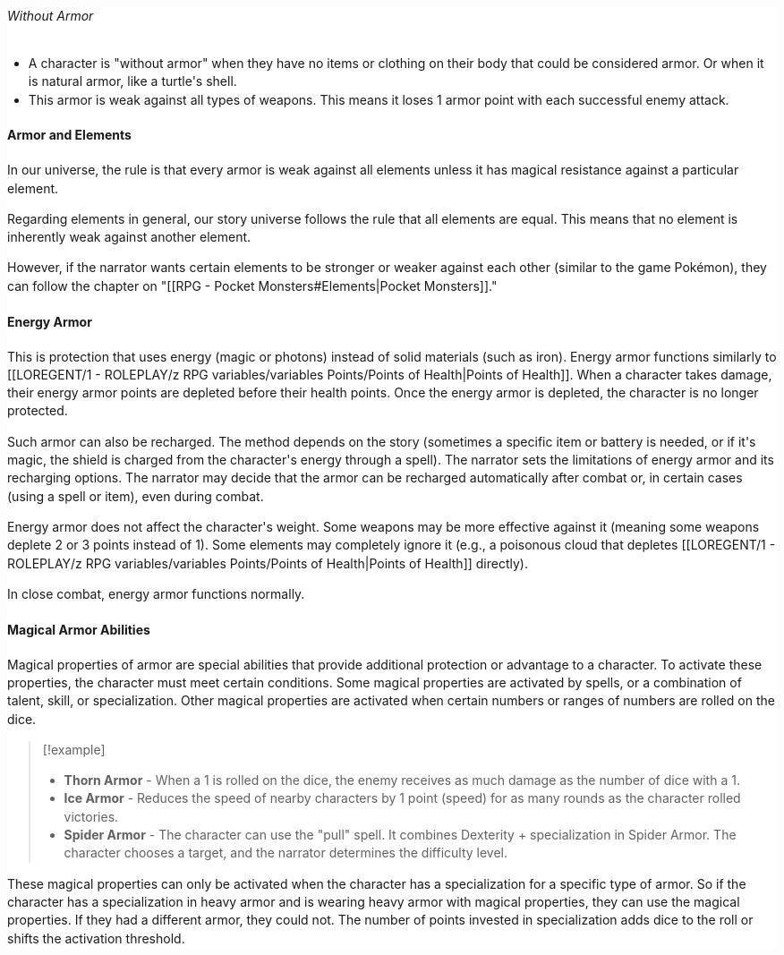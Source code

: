  ###### Without Armor
- A character is "without armor" when they have no items or clothing on their body that could be considered armor. Or when it is natural armor, like a turtle's shell.    
- This armor is weak against all types of weapons. This means it loses 1 armor point with each successful enemy attack.

#### Armor and Elements

In our universe, the rule is that every armor is weak against all elements unless it has magical resistance against a particular element.

Regarding elements in general, our story universe follows the rule that all elements are equal. This means that no element is inherently weak against another element.

However, if the narrator wants certain elements to be stronger or weaker against each other (similar to the game Pokémon), they can follow the chapter on "[[RPG - Pocket Monsters#Elements\|Pocket Monsters]]."

#### Energy Armor

This is protection that uses energy (magic or photons) instead of solid materials (such as iron). Energy armor functions similarly to [[LOREGENT/1 - ROLEPLAY/z RPG variables/variables Points/Points of Health\|Points of Health]]. When a character takes damage, their energy armor points are depleted before their health points. Once the energy armor is depleted, the character is no longer protected.

Such armor can also be recharged. The method depends on the story (sometimes a specific item or battery is needed, or if it's magic, the shield is charged from the character's energy through a spell). The narrator sets the limitations of energy armor and its recharging options. The narrator may decide that the armor can be recharged automatically after combat or, in certain cases (using a spell or item), even during combat.

Energy armor does not affect the character's weight. Some weapons may be more effective against it (meaning some weapons deplete 2 or 3 points instead of 1). Some elements may completely ignore it (e.g., a poisonous cloud that depletes [[LOREGENT/1 - ROLEPLAY/z RPG variables/variables Points/Points of Health\|Points of Health]] directly).

In close combat, energy armor functions normally.

#### Magical Armor Abilities

Magical properties of armor are special abilities that provide additional protection or advantage to a character. To activate these properties, the character must meet certain conditions. Some magical properties are activated by spells, or a combination of talent, skill, or specialization. Other magical properties are activated when certain numbers or ranges of numbers are rolled on the dice.

> [!example]
> * **Thorn Armor** - When a 1 is rolled on the dice, the enemy receives as much damage as the number of dice with a 1.
> * **Ice Armor** - Reduces the speed of nearby characters by 1 point (speed) for as many rounds as the character rolled victories.
> * **Spider Armor** - The character can use the "pull" spell. It combines Dexterity + specialization in Spider Armor. The character chooses a target, and the narrator determines the difficulty level.

These magical properties can only be activated when the character has a specialization for a specific type of armor. So if the character has a specialization in heavy armor and is wearing heavy armor with magical properties, they can use the magical properties. If they had a different armor, they could not. The number of points invested in specialization adds dice to the roll or shifts the activation threshold.

